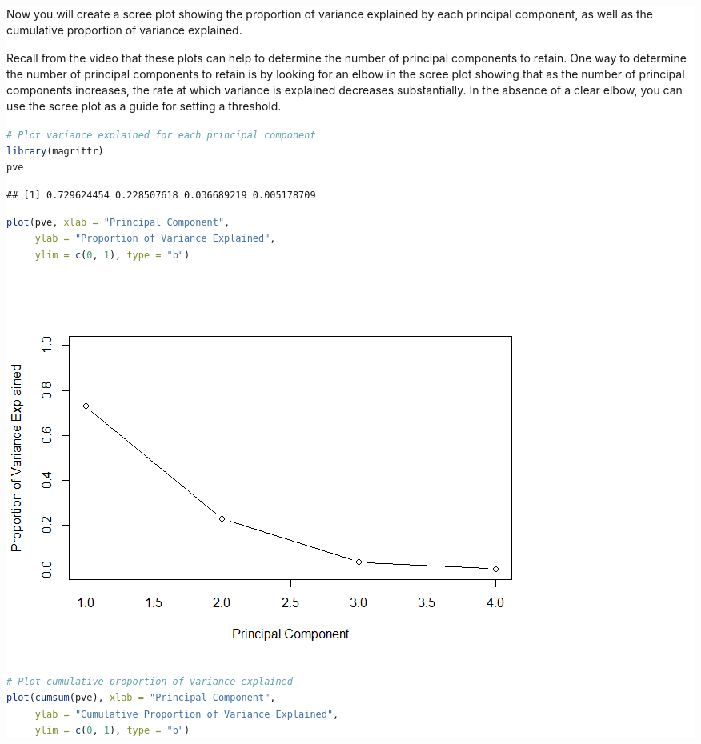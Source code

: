 Now you will create a scree plot showing the proportion of variance
explained by each principal component, as well as the cumulative
proportion of variance explained.

Recall from the video that these plots can help to determine the number
of principal components to retain. One way to determine the number of
principal components to retain is by looking for an elbow in the scree
plot showing that as the number of principal components increases, the
rate at which variance is explained decreases substantially. In the
absence of a clear elbow, you can use the scree plot as a guide for
setting a threshold.

``` r
# Plot variance explained for each principal component
library(magrittr)
pve
```

    ## [1] 0.729624454 0.228507618 0.036689219 0.005178709

``` r
plot(pve, xlab = "Principal Component",
     ylab = "Proportion of Variance Explained",
     ylim = c(0, 1), type = "b")
```

![](Unsupervised_learning_files/figure-gfm/unnamed-chunk-20-1.png)

``` r
# Plot cumulative proportion of variance explained
plot(cumsum(pve), xlab = "Principal Component",
     ylab = "Cumulative Proportion of Variance Explained",
     ylim = c(0, 1), type = "b")
```
